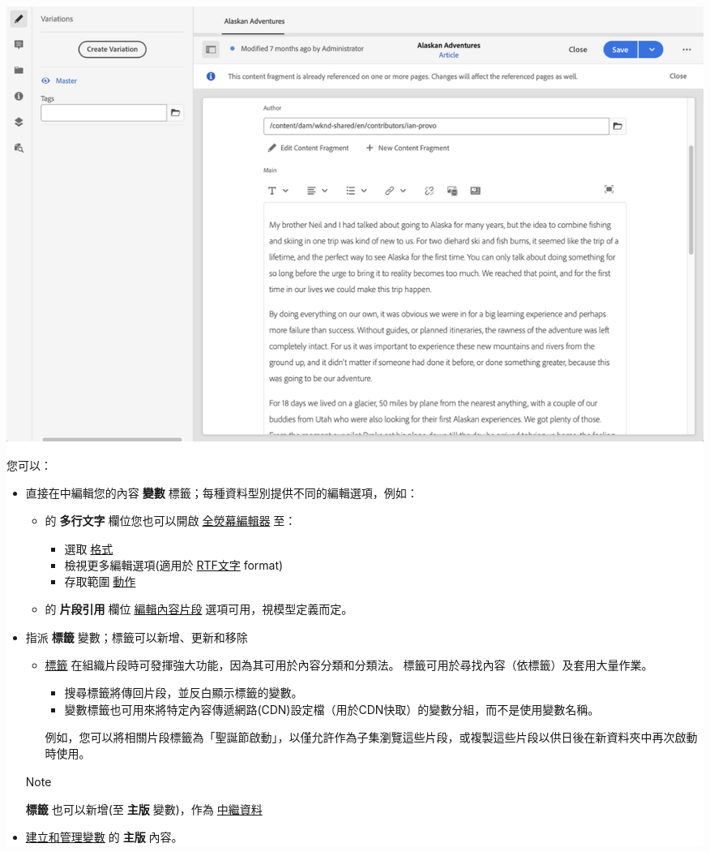 ![全熒幕編輯器](assets/cfm-variations-02.png)

您可以：

* 直接在中編輯您的內容 **變數** 標籤；每種資料型別提供不同的編輯選項，例如：

   * 的 **多行文字** 欄位您也可以開啟 [全熒幕編輯器](#full-screen-editor) 至：

      * 選取 [格式](#formats)
      * 檢視更多編輯選項(適用於 [RTF文字](#rich-text) format)
      * 存取範圍 [動作](#actions)

   * 的 **片段引用** 欄位 [編輯內容片段](#fragment-references-edit-content-fragment) 選項可用，視模型定義而定。

* 指派 **標籤** 變數；標籤可以新增、更新和移除

   * [標籤](/help/sites-cloud/authoring/features/tags.md) 在組織片段時可發揮強大功能，因為其可用於內容分類和分類法。 標籤可用於尋找內容（依標籤）及套用大量作業。

      * 搜尋標籤將傳回片段，並反白顯示標籤的變數。
      * 變數標籤也可用來將特定內容傳遞網路(CDN)設定檔（用於CDN快取）的變數分組，而不是使用變數名稱。

     例如，您可以將相關片段標籤為「聖誕節啟動」，以僅允許作為子集瀏覽這些片段，或複製這些片段以供日後在新資料夾中再次啟動時使用。

  >[!NOTE]
  >
  >**標籤** 也可以新增(至 **主版** 變數)，作為 [中繼資料](/help/assets/content-fragments/content-fragments-metadata.md)

* [建立和管理變數](#managing-variations) 的 **主版** 內容。
